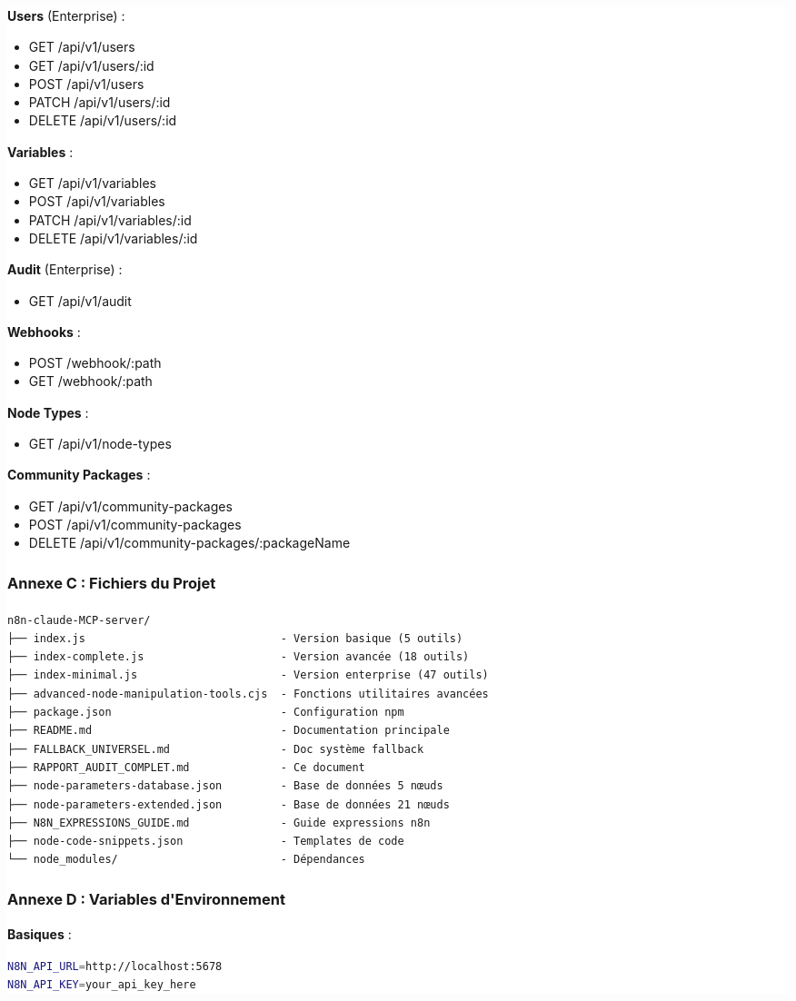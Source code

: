 **Users** (Enterprise) :
- GET /api/v1/users
- GET /api/v1/users/:id
- POST /api/v1/users
- PATCH /api/v1/users/:id
- DELETE /api/v1/users/:id

**Variables** :
- GET /api/v1/variables
- POST /api/v1/variables
- PATCH /api/v1/variables/:id
- DELETE /api/v1/variables/:id

**Audit** (Enterprise) :
- GET /api/v1/audit

**Webhooks** :
- POST /webhook/:path
- GET /webhook/:path

**Node Types** :
- GET /api/v1/node-types

**Community Packages** :
- GET /api/v1/community-packages
- POST /api/v1/community-packages
- DELETE /api/v1/community-packages/:packageName

### Annexe C : Fichiers du Projet

```
n8n-claude-MCP-server/
├── index.js                              - Version basique (5 outils)
├── index-complete.js                     - Version avancée (18 outils)
├── index-minimal.js                      - Version enterprise (47 outils)
├── advanced-node-manipulation-tools.cjs  - Fonctions utilitaires avancées
├── package.json                          - Configuration npm
├── README.md                             - Documentation principale
├── FALLBACK_UNIVERSEL.md                 - Doc système fallback
├── RAPPORT_AUDIT_COMPLET.md              - Ce document
├── node-parameters-database.json         - Base de données 5 nœuds
├── node-parameters-extended.json         - Base de données 21 nœuds
├── N8N_EXPRESSIONS_GUIDE.md              - Guide expressions n8n
├── node-code-snippets.json               - Templates de code
└── node_modules/                         - Dépendances
```

### Annexe D : Variables d'Environnement

**Basiques** :
```bash
N8N_API_URL=http://localhost:5678
N8N_API_KEY=your_api_key_here
```

